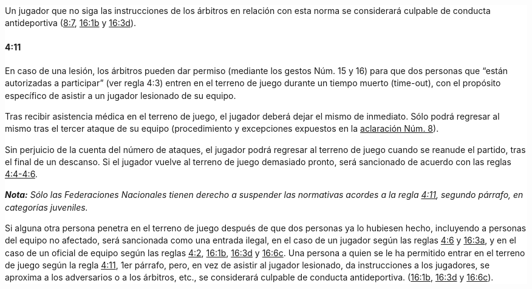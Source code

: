 Un jugador que no siga las instrucciones de los árbitros en relación con esta norma se 
considerará culpable de conducta antideportiva ([8:7](#8:7), [16:1b](#16:1) y [16:3d](#16:3)).

#### 4:11
En caso de una lesión, los árbitros pueden dar permiso (mediante los gestos Núm. 15 y 16) 
para que dos personas que “están autorizadas a participar” (ver regla 4:3) entren en el 
terreno de juego durante un tiempo muerto (time-out), con el propósito específico de 
asistir a un jugador lesionado de su equipo.

Tras recibir asistencia médica en el terreno de juego, el jugador deberá dejar el mismo de 
inmediato. Sólo podrá regresar al mismo tras el tercer ataque de su equipo (procedimiento 
y excepciones expuestos en la [aclaración Núm. 8](#8.-)).

Sin perjuicio de la cuenta del número de ataques, el jugador podrá regresar al terreno de 
juego cuando se reanude el partido, tras el final de un descanso. Si el jugador vuelve al 
terreno de juego demasiado pronto, será sancionado de acuerdo con las reglas [4:4-4:6](#4:4).

***Nota:***
*Sólo las Federaciones Nacionales tienen derecho a suspender las normativas acordes a la 
regla [4:11](#4:11), segundo párrafo, en categorías juveniles.*

Si alguna otra persona penetra en el terreno de juego después de que dos personas ya lo 
hubiesen hecho, incluyendo a personas del equipo no afectado, será sancionada como una 
entrada ilegal, en el caso de un jugador según las reglas [4:6](#4:6) y [16:3a](#16:3), 
y en el caso de un oficial de equipo según las reglas [4:2](#4:2), [16:1b](#16:1), 
[16:3d](#16:3) y [16:6c](#16:6). Una persona a quien se le ha permitido entrar en el 
terreno de juego según la regla [4:11](#4:11), 1er párrafo, pero, en vez de asistir al 
jugador lesionado, da instrucciones a los jugadores, se aproxima a los adversarios
o a los árbitros, etc., se considerará culpable de conducta antideportiva. ([16:1b](#16:1), 
[16:3d](#16:3) y [16:6c](#16:6)).
